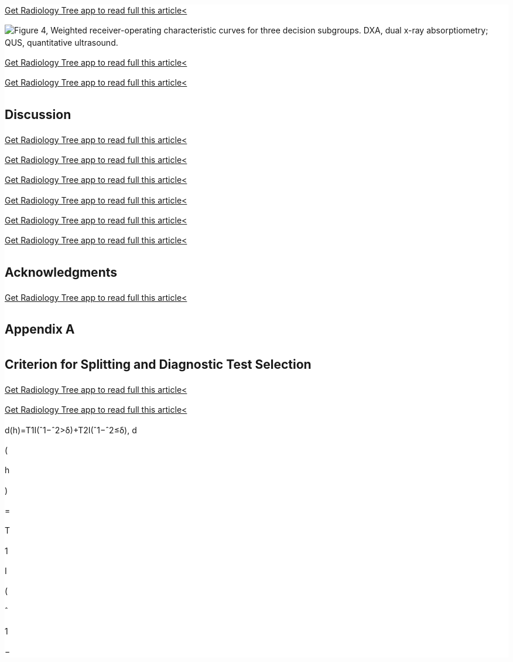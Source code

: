 [Get Radiology Tree app to read full this article<](https://clinicalpub.com/app)

![Figure 4, Weighted receiver-operating characteristic curves for three decision subgroups. DXA, dual x-ray absorptiometry; QUS, quantitative ultrasound.](https://storage.googleapis.com/dl.dentistrykey.com/clinical/TreestructuredSubgroupAnalysisofReceiverOperatingCharacteristicCurvesforDiagnosticTests/3_1s20S1076633212004746.jpg)

[Get Radiology Tree app to read full this article<](https://clinicalpub.com/app)

[Get Radiology Tree app to read full this article<](https://clinicalpub.com/app)

## Discussion

[Get Radiology Tree app to read full this article<](https://clinicalpub.com/app)

[Get Radiology Tree app to read full this article<](https://clinicalpub.com/app)

[Get Radiology Tree app to read full this article<](https://clinicalpub.com/app)

[Get Radiology Tree app to read full this article<](https://clinicalpub.com/app)

[Get Radiology Tree app to read full this article<](https://clinicalpub.com/app)

[Get Radiology Tree app to read full this article<](https://clinicalpub.com/app)

## Acknowledgments

[Get Radiology Tree app to read full this article<](https://clinicalpub.com/app)

## Appendix A

## Criterion for Splitting and Diagnostic Test Selection

[Get Radiology Tree app to read full this article<](https://clinicalpub.com/app)

[Get Radiology Tree app to read full this article<](https://clinicalpub.com/app)

d(h)=T1I(ˆ1−ˆ2>δ)+T2I(ˆ1−ˆ2≤δ),
d

(

h

)

=

T

1

I

(

ˆ

1

−
